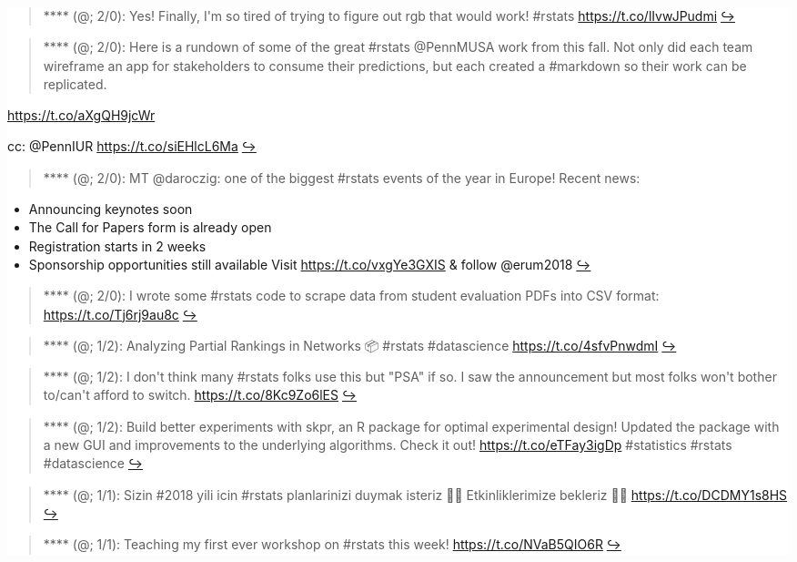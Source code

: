 


> **** (@; 2/0): Yes! Finally, I'm so tired of trying to figure out rgb that would work! #rstats https://t.co/lIvwJPudmi  [&#8618;](https://twitter.com/dataandme/status/950451556201193472)




> **** (@; 2/0): Here is a rundown of some of the great #rstats @PennMUSA work from this fall. Not only did each team wireframe an app for stakeholders to consume their predictions, but each created a #markdown so their work can be replicated.
>
https://t.co/aXgQH9jcWr
>
cc: @PennIUR https://t.co/siEHlcL6Ma  [&#8618;](https://twitter.com/dataandme/status/950450389794676738)




> **** (@; 2/0): MT @daroczig: one of the biggest #rstats events of the year in Europe!
Recent news:
- Announcing keynotes soon
- The Call for Papers form is already open
- Registration starts in 2 weeks
- Sponsorship opportunities still available
Visit https://t.co/vxgYe3GXIS &amp; follow @erum2018  [&#8618;](https://twitter.com/dataandme/status/950437279075569664)




> **** (@; 2/0): I wrote some #rstats code to scrape data from student evaluation PDFs into CSV format: https://t.co/Tj6rj9au8c  [&#8618;](https://twitter.com/dataandme/status/950420310406455298)




> **** (@; 1/2): Analyzing Partial Rankings in Networks 📦 #rstats #datascience https://t.co/4sfvPnwdmI  [&#8618;](https://twitter.com/dataandme/status/950424988187746304)




> **** (@; 1/2): I don't think many #rstats folks use this but "PSA" if so. I saw the announcement but most folks won't bother to/can't afford to switch. https://t.co/8Kc9Zo6lES  [&#8618;](https://twitter.com/dataandme/status/950413974448885761)




> **** (@; 1/2): Build better experiments with skpr, an R package for optimal experimental design! Updated the package with a new GUI and improvements to the underlying algorithms. Check it out! https://t.co/eTFay3igDp #statistics #rstats #datascience  [&#8618;](https://twitter.com/dataandme/status/950401700359270401)




> **** (@; 1/1): Sizin #2018 yili icin #rstats planlarinizi duymak isteriz 🙌🏻 Etkinliklerimize bekleriz 🙋🏻 https://t.co/DCDMY1s8HS  [&#8618;](https://twitter.com/dataandme/status/950444609720774658)




> **** (@; 1/1): Teaching my first ever workshop on #rstats this week! https://t.co/NVaB5QIO6R  [&#8618;](https://twitter.com/dataandme/status/950438352892973057)
